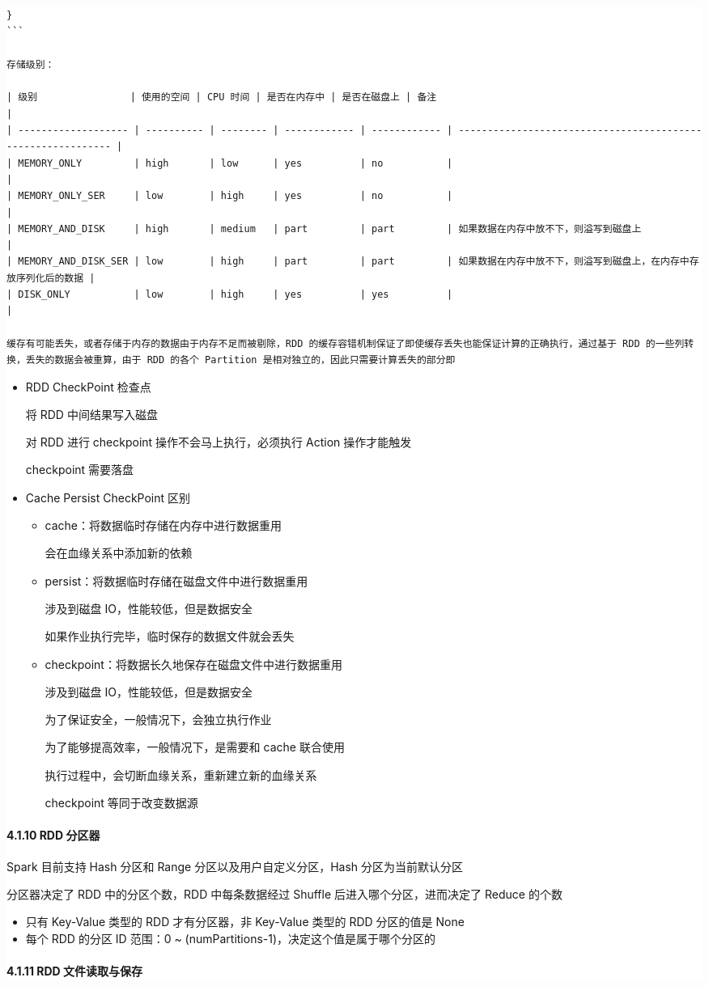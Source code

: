     }
    ```

    存储级别：

    | 级别                | 使用的空间 | CPU 时间 | 是否在内存中 | 是否在磁盘上 | 备注                                                         |
    | ------------------- | ---------- | -------- | ------------ | ------------ | ------------------------------------------------------------ |
    | MEMORY_ONLY         | high       | low      | yes          | no           |                                                              |
    | MEMORY_ONLY_SER     | low        | high     | yes          | no           |                                                              |
    | MEMORY_AND_DISK     | high       | medium   | part         | part         | 如果数据在内存中放不下，则溢写到磁盘上                       |
    | MEMORY_AND_DISK_SER | low        | high     | part         | part         | 如果数据在内存中放不下，则溢写到磁盘上，在内存中存放序列化后的数据 |
    | DISK_ONLY           | low        | high     | yes          | yes          |                                                              |

    缓存有可能丢失，或者存储于内存的数据由于内存不足而被剔除，RDD 的缓存容错机制保证了即使缓存丢失也能保证计算的正确执行，通过基于 RDD 的一些列转换，丢失的数据会被重算，由于 RDD 的各个 Partition 是相对独立的，因此只需要计算丢失的部分即
    
- RDD CheckPoint 检查点

    将 RDD 中间结果写入磁盘

    对 RDD 进行 checkpoint 操作不会马上执行，必须执行 Action 操作才能触发

    checkpoint 需要落盘

- Cache Persist CheckPoint 区别

    - cache：将数据临时存储在内存中进行数据重用

        会在血缘关系中添加新的依赖

    - persist：将数据临时存储在磁盘文件中进行数据重用

        涉及到磁盘 IO，性能较低，但是数据安全

        如果作业执行完毕，临时保存的数据文件就会丢失

    - checkpoint：将数据长久地保存在磁盘文件中进行数据重用

        涉及到磁盘 IO，性能较低，但是数据安全

        为了保证安全，一般情况下，会独立执行作业

        为了能够提高效率，一般情况下，是需要和 cache 联合使用

        执行过程中，会切断血缘关系，重新建立新的血缘关系

        checkpoint 等同于改变数据源

#### 4.1.10 RDD 分区器

Spark 目前支持 Hash 分区和 Range 分区以及用户自定义分区，Hash 分区为当前默认分区

分区器决定了 RDD 中的分区个数，RDD 中每条数据经过 Shuffle 后进入哪个分区，进而决定了 Reduce 的个数

- 只有 Key-Value 类型的 RDD 才有分区器，非 Key-Value 类型的 RDD 分区的值是 None
- 每个 RDD 的分区 ID 范围：0 ~ (numPartitions-1)，决定这个值是属于哪个分区的

#### 4.1.11 RDD 文件读取与保存
